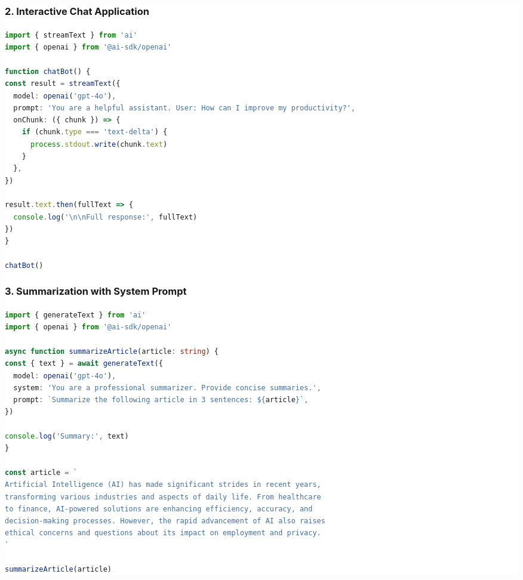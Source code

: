 ### 2. Interactive Chat Application

```typescript
import { streamText } from 'ai'
import { openai } from '@ai-sdk/openai'

function chatBot() {
const result = streamText({
  model: openai('gpt-4o'),
  prompt: 'You are a helpful assistant. User: How can I improve my productivity?',
  onChunk: ({ chunk }) => {
    if (chunk.type === 'text-delta') {
      process.stdout.write(chunk.text)
    }
  },
})

result.text.then(fullText => {
  console.log('\n\nFull response:', fullText)
})
}

chatBot()
```

### 3. Summarization with System Prompt

```typescript
import { generateText } from 'ai'
import { openai } from '@ai-sdk/openai'

async function summarizeArticle(article: string) {
const { text } = await generateText({
  model: openai('gpt-4o'),
  system: 'You are a professional summarizer. Provide concise summaries.',
  prompt: `Summarize the following article in 3 sentences: ${article}`,
})

console.log('Summary:', text)
}

const article = `
Artificial Intelligence (AI) has made significant strides in recent years, 
transforming various industries and aspects of daily life. From healthcare 
to finance, AI-powered solutions are enhancing efficiency, accuracy, and 
decision-making processes. However, the rapid advancement of AI also raises 
ethical concerns and questions about its impact on employment and privacy.
`

summarizeArticle(article)
```
